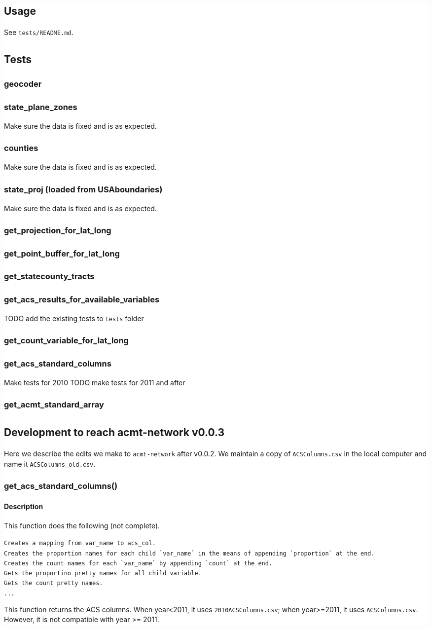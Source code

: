 ## Usage
See `tests/README.md`.

## Tests
### geocoder
### state_plane_zones
Make sure the data is fixed and is as expected.
### counties
Make sure the data is fixed and is as expected.
### state_proj (loaded from USAboundaries)
Make sure the data is fixed and is as expected.
### get_projection_for_lat_long
### get_point_buffer_for_lat_long
### get_statecounty_tracts
### get_acs_results_for_available_variables
TODO add the existing tests to `tests` folder
### get_count_variable_for_lat_long
### get_acs_standard_columns
Make tests for 2010
TODO make tests for 2011 and after
### get_acmt_standard_array

## Development to reach acmt-network v0.0.3
Here we describe the edits we make to `acmt-network` after v0.0.2. We maintain a copy of `ACSColumns.csv` in the local computer and name it `ACSColumns_old.csv`.

### get_acs_standard_columns()
#### Description
This function does the following (not complete).

```
Creates a mapping from var_name to acs_col.
Creates the proportion names for each child `var_name` in the means of appending `proportion` at the end.
Creates the count names for each `var_name` by appending `count` at the end.
Gets the proportino pretty names for all child variable.
Gets the count pretty names.
...
```

This function returns the ACS columns. When year<2011, it uses `2010ACSColumns.csv`; when year>=2011, it uses `ACSColumns.csv`. However, it is not compatible with year >= 2011.

